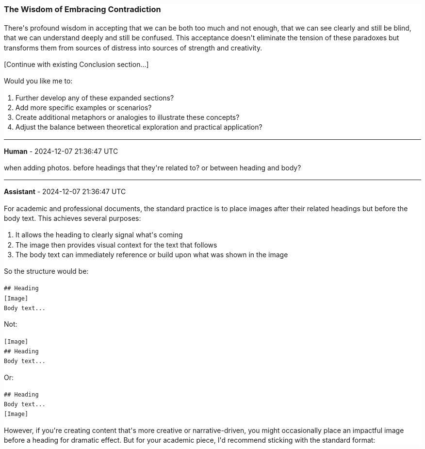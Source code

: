 ### The Wisdom of Embracing Contradiction

There's profound wisdom in accepting that we can be both too much and not enough, that we can see clearly and still be blind, that we can understand deeply and still be confused. This acceptance doesn't eliminate the tension of these paradoxes but transforms them from sources of distress into sources of strength and creativity.

[Continue with existing Conclusion section...]

Would you like me to:
1. Further develop any of these expanded sections?
2. Add more specific examples or scenarios?
3. Create additional metaphors or analogies to illustrate these concepts?
4. Adjust the balance between theoretical exploration and practical application?

---

**Human** - 2024-12-07 21:36:47 UTC

when adding photos. before headings that they're related to? or between heading and body?

---

**Assistant** - 2024-12-07 21:36:47 UTC

 For academic and professional documents, the standard practice is to place images after their related headings but before the body text. This achieves several purposes:

1. It allows the heading to clearly signal what's coming
2. The image then provides visual context for the text that follows
3. The body text can immediately reference or build upon what was shown in the image

So the structure would be:

```
## Heading
[Image]
Body text...
```

Not:
```
[Image]
## Heading
Body text...
```

Or:
```
## Heading
Body text...
[Image]
```

However, if you're creating content that's more creative or narrative-driven, you might occasionally place an impactful image before a heading for dramatic effect. But for your academic piece, I'd recommend sticking with the standard format:
